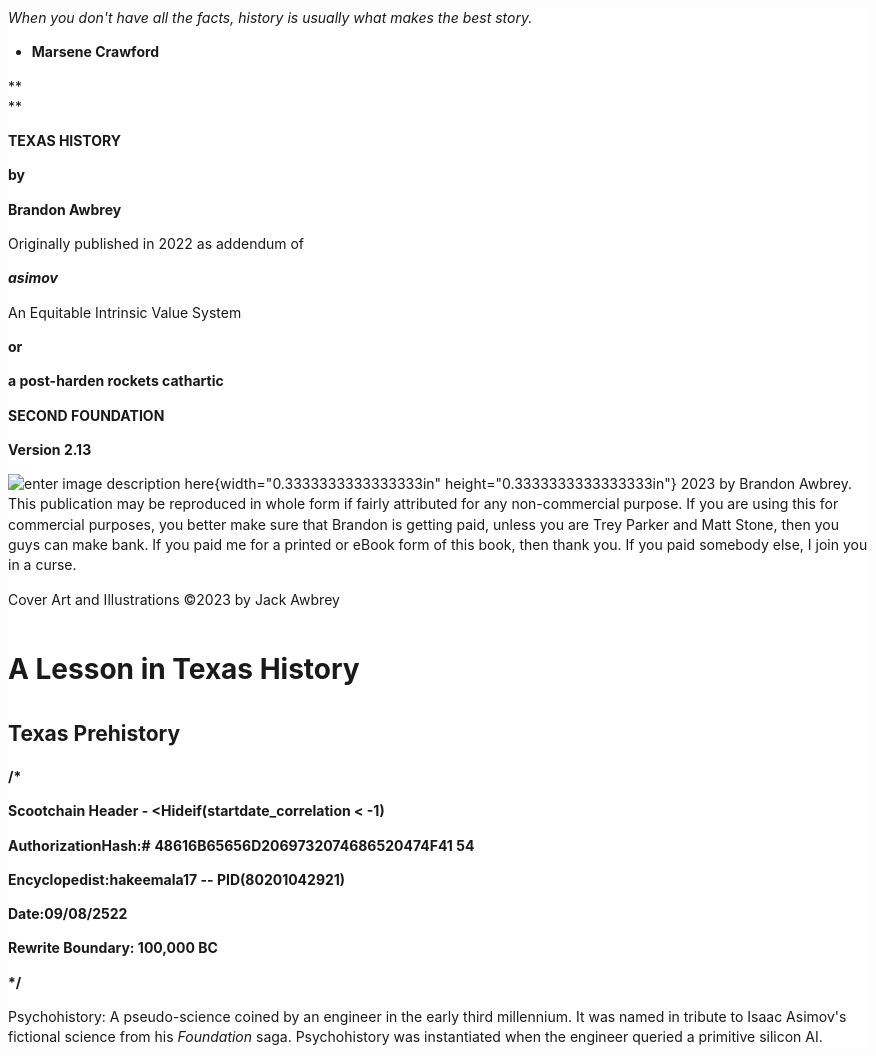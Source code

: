 *When you don't have all the facts, history is usually what makes the
best story.*

-   **Marsene Crawford**

**\
**

**TEXAS HISTORY**

**by**

**Brandon Awbrey**

Originally published in 2022 as addendum of

***asimov***

An Equitable Intrinsic Value System

**or**

**a post-harden rockets cathartic**

**SECOND FOUNDATION**

**Version 2.13**

![enter image description
here](./images/media/image1.png){width="0.3333333333333333in"
height="0.3333333333333333in"} 2023 by Brandon Awbrey. This publication
may be reproduced in whole form if fairly attributed for any
non-commercial purpose. If you are using this for commercial purposes,
you better make sure that Brandon is getting paid, unless you are Trey
Parker and Matt Stone, then you guys can make bank. If you paid me for a
printed or eBook form of this book, then thank you. If you paid somebody
else, I join you in a curse.

Cover Art and Illustrations ©2023 by Jack Awbrey

A Lesson in Texas History
=========================

Texas Prehistory
----------------

**/\***

**Scootchain Header - \<Hideif(startdate\_correlation \< -1)**

**AuthorizationHash:\#** **48616B65656D2069732074686520474F41 54**

**Encyclopedist:hakeemala17 -- PID(80201042921)**

**Date:09/08/2522**

**Rewrite Boundary: 100,000 BC**

**\*/**

Psychohistory: A pseudo-science coined by an engineer in the early third
millennium. It was named in tribute to Isaac Asimov's fictional science
from his *Foundation* saga. Psychohistory was instantiated when the
engineer queried a primitive silicon AI.
